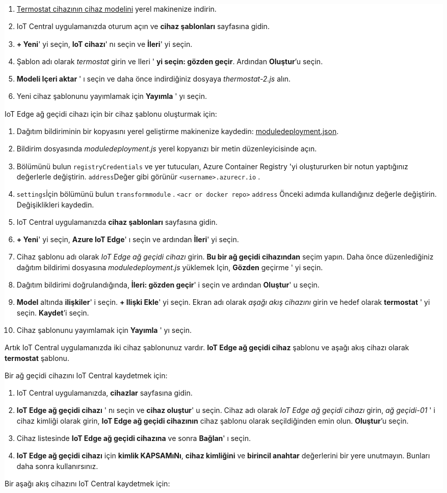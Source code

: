1. [Termostat cihazının cihaz modelini](https://raw.githubusercontent.com/Azure/iot-plugandplay-models/main/dtmi/com/example/thermostat-2.json) yerel makinenize indirin.

1. IoT Central uygulamanızda oturum açın ve **cihaz şablonları** sayfasına gidin.

1. **+ Yeni**' yi seçin, **IoT cihazı**' nı seçin ve **İleri**' yi seçin.

1. Şablon adı olarak *termostat* girin ve Ileri ' **yi seçin: gözden geçir**. Ardından **Oluştur**’u seçin.

1. **Modeli Içeri aktar** ' ı seçin ve daha önce indirdiğiniz dosyaya *thermostat-2.js* alın.

1. Yeni cihaz şablonunu yayımlamak için **Yayımla** ' yı seçin.

IoT Edge ağ geçidi cihazı için bir cihaz şablonu oluşturmak için:

1. Dağıtım bildiriminin bir kopyasını yerel geliştirme makinenize kaydedin: [moduledeployment.json](https://raw.githubusercontent.com/iot-for-all/iot-central-transform-with-iot-edge/main/edgemodule/moduledeployment.json).

1. Bildirim dosyasında *moduledeployment.js* yerel kopyanızı bir metin düzenleyicisinde açın.

1. Bölümünü bulun `registryCredentials` ve yer tutucuları, Azure Container Registry 'yi oluştururken bir notun yaptığınız değerlerle değiştirin. `address`Değer gibi görünür `<username>.azurecr.io` .

1. `settings`İçin bölümünü bulun `transformmodule` . `<acr or docker repo>` `address` Önceki adımda kullandığınız değerle değiştirin. Değişiklikleri kaydedin.

1. IoT Central uygulamanızda **cihaz şablonları** sayfasına gidin.

1. **+ Yeni**' yi seçin, **Azure IoT Edge**' ı seçin ve ardından **İleri**' yi seçin.

1. Cihaz şablonu adı olarak *IoT Edge ağ geçidi cihazı* girin. **Bu bir ağ geçidi cihazından** seçim yapın. Daha önce düzenlediğiniz dağıtım bildirimi dosyasına *moduledeployment.js* yüklemek Için, **Gözden** geçirme ' yi seçin.

1. Dağıtım bildirimi doğrulandığında, **İleri: gözden geçir**' i seçin ve ardından **Oluştur**' u seçin.

1. **Model** altında **ilişkiler**' i seçin. **+ Ilişki Ekle**' yi seçin. Ekran adı olarak *aşağı akış cihazını* girin ve hedef olarak **termostat** ' yi seçin. **Kaydet**’i seçin.

1. Cihaz şablonunu yayımlamak için **Yayımla** ' yı seçin.

Artık IoT Central uygulamanızda iki cihaz şablonunuz vardır. **IoT Edge ağ geçidi cihaz** şablonu ve aşağı akış cihazı olarak **termostat** şablonu.

Bir ağ geçidi cihazını IoT Central kaydetmek için:

1. IoT Central uygulamanızda, **cihazlar** sayfasına gidin.

1. **IoT Edge ağ geçidi cihazı** ' nı seçin ve **cihaz oluştur**' u seçin. Cihaz adı olarak *IoT Edge ağ geçidi cihazı* girin, *ağ geçidi-01* ' i cihaz kimliği olarak girin, **IoT Edge ağ geçidi cihazının** cihaz şablonu olarak seçildiğinden emin olun. **Oluştur**’u seçin.

1. Cihaz listesinde **IoT Edge ağ geçidi cihazına** ve sonra **Bağlan**' ı seçin.

1. **IoT Edge ağ geçidi cihazı** için **kimlik KAPSAMıNı**, **cihaz kimliğini** ve **birincil anahtar** değerlerini bir yere unutmayın. Bunları daha sonra kullanırsınız.

Bir aşağı akış cihazını IoT Central kaydetmek için:
